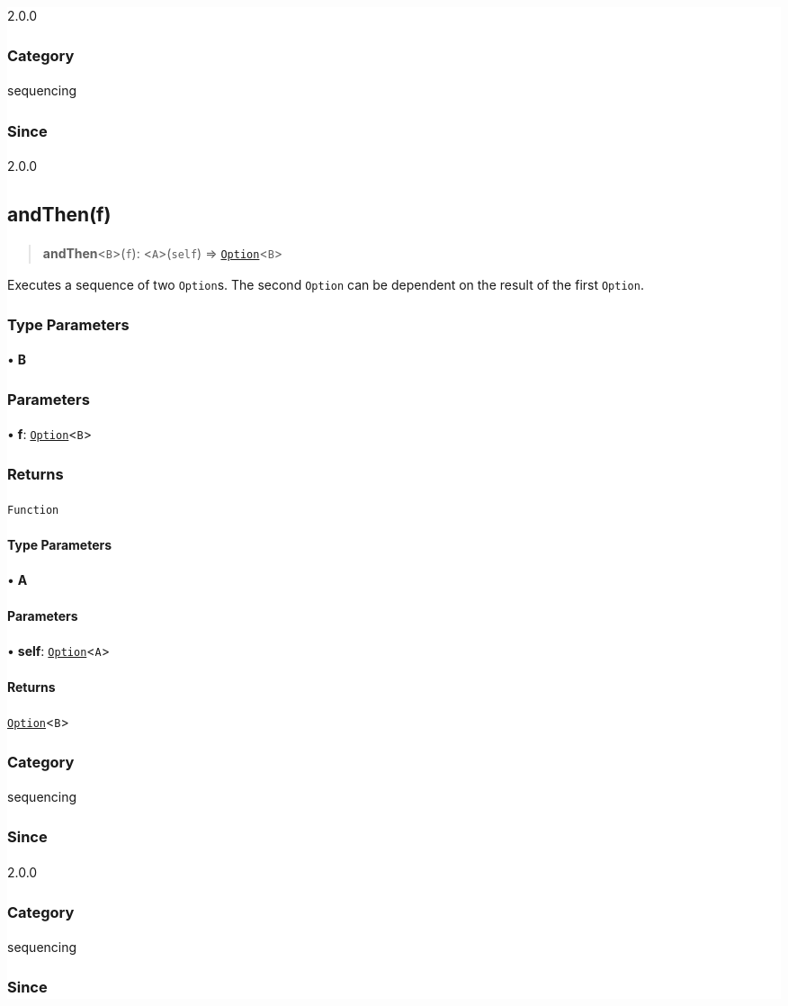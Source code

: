 2.0.0

### Category

sequencing

### Since

2.0.0

## andThen(f)

> **andThen**\<`B`\>(`f`): \<`A`\>(`self`) => [`Option`](../type-aliases/Option.md)\<`B`\>

Executes a sequence of two `Option`s. The second `Option` can be dependent on the result of the first `Option`.

### Type Parameters

• **B**

### Parameters

• **f**: [`Option`](../type-aliases/Option.md)\<`B`\>

### Returns

`Function`

#### Type Parameters

• **A**

#### Parameters

• **self**: [`Option`](../type-aliases/Option.md)\<`A`\>

#### Returns

[`Option`](../type-aliases/Option.md)\<`B`\>

### Category

sequencing

### Since

2.0.0

### Category

sequencing

### Since
